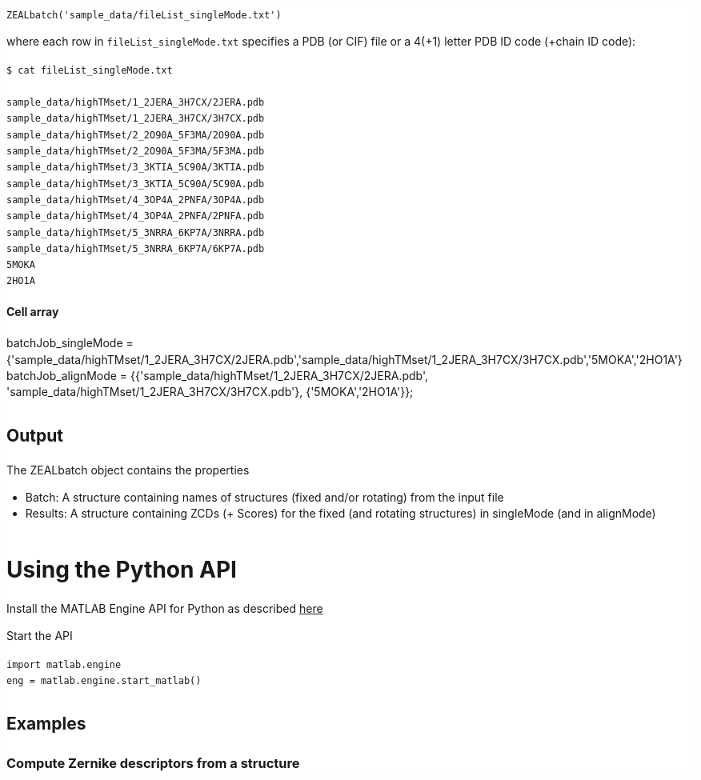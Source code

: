 ```
ZEALbatch('sample_data/fileList_singleMode.txt')
```
where each row in `fileList_singleMode.txt` specifies a PDB (or CIF) file
or a 4(+1) letter PDB ID code (+chain ID code):

```
$ cat fileList_singleMode.txt 

sample_data/highTMset/1_2JERA_3H7CX/2JERA.pdb
sample_data/highTMset/1_2JERA_3H7CX/3H7CX.pdb
sample_data/highTMset/2_2O90A_5F3MA/2O90A.pdb
sample_data/highTMset/2_2O90A_5F3MA/5F3MA.pdb
sample_data/highTMset/3_3KTIA_5C90A/3KTIA.pdb
sample_data/highTMset/3_3KTIA_5C90A/5C90A.pdb
sample_data/highTMset/4_3OP4A_2PNFA/3OP4A.pdb
sample_data/highTMset/4_3OP4A_2PNFA/2PNFA.pdb
sample_data/highTMset/5_3NRRA_6KP7A/3NRRA.pdb
sample_data/highTMset/5_3NRRA_6KP7A/6KP7A.pdb
5MOKA
2HO1A

```

#### Cell array

batchJob_singleMode = {'sample_data/highTMset/1_2JERA_3H7CX/2JERA.pdb','sample_data/highTMset/1_2JERA_3H7CX/3H7CX.pdb','5MOKA','2HO1A'}
batchJob_alignMode = {{'sample_data/highTMset/1_2JERA_3H7CX/2JERA.pdb', 'sample_data/highTMset/1_2JERA_3H7CX/3H7CX.pdb'}, {'5MOKA','2HO1A'}};

## Output
The ZEALbatch object contains the properties

- Batch: A structure containing names of structures (fixed and/or rotating) from the input file 
- Results: A structure containing ZCDs (+ Scores) for the fixed (and rotating structures) in singleMode (and in alignMode)

# Using the Python API
Install the MATLAB Engine API for Python as described [here](https://www.mathworks.com/help/matlab/matlab_external/install-the-matlab-engine-for-python.html) 

Start the API 

```
import matlab.engine
eng = matlab.engine.start_matlab()
```

## Examples

### Compute Zernike descriptors from a structure
